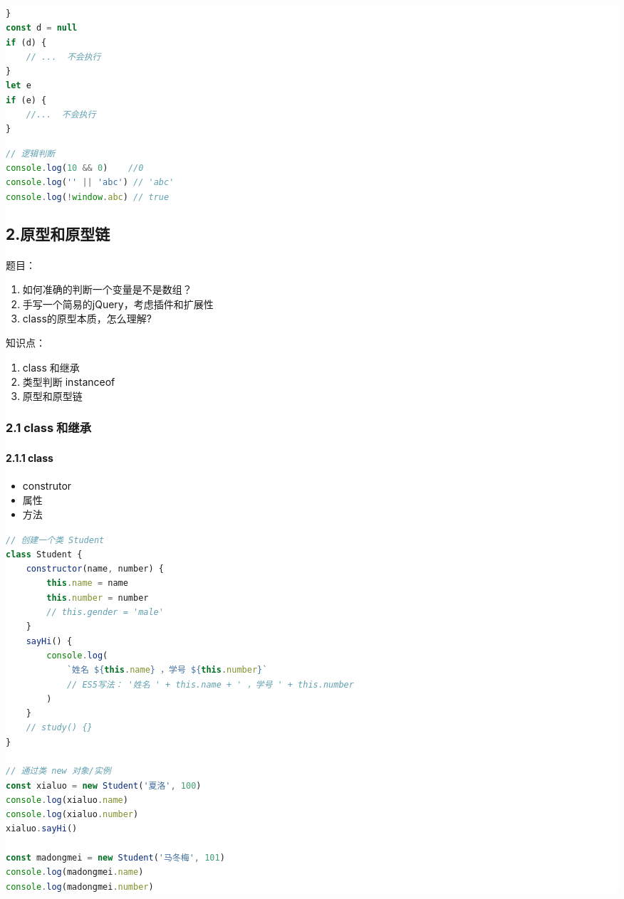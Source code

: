 ```js
}
const d = null
if (d) {
    // ...  不会执行
}
let e
if (e) {
    //...  不会执行
}
```

```js
// 逻辑判断
console.log(10 && 0)    //0
console.log('' || 'abc') // 'abc'
console.log(!window.abc) // true
```

## 2.原型和原型链

题目：

1. 如何准确的判断一个变量是不是数组？
2. 手写一个简易的jQuery，考虑插件和扩展性
3. class的原型本质，怎么理解?

知识点：

1. class 和继承
2. 类型判断 instanceof
3. 原型和原型链

### 2.1 class 和继承

#### 2.1.1 class

- construtor
- 属性
- 方法

```js
// 创建一个类 Student
class Student {
    constructor(name, number) {
        this.name = name
        this.number = number
        // this.gender = 'male'
    }
    sayHi() {
        console.log(
            `姓名 ${this.name} ，学号 ${this.number}`
            // ES5写法： '姓名 ' + this.name + ' ，学号 ' + this.number
        )
    }
    // study() {}
}

// 通过类 new 对象/实例
const xialuo = new Student('夏洛', 100)
console.log(xialuo.name)
console.log(xialuo.number)
xialuo.sayHi()

const madongmei = new Student('马冬梅', 101)
console.log(madongmei.name)
console.log(madongmei.number)
```